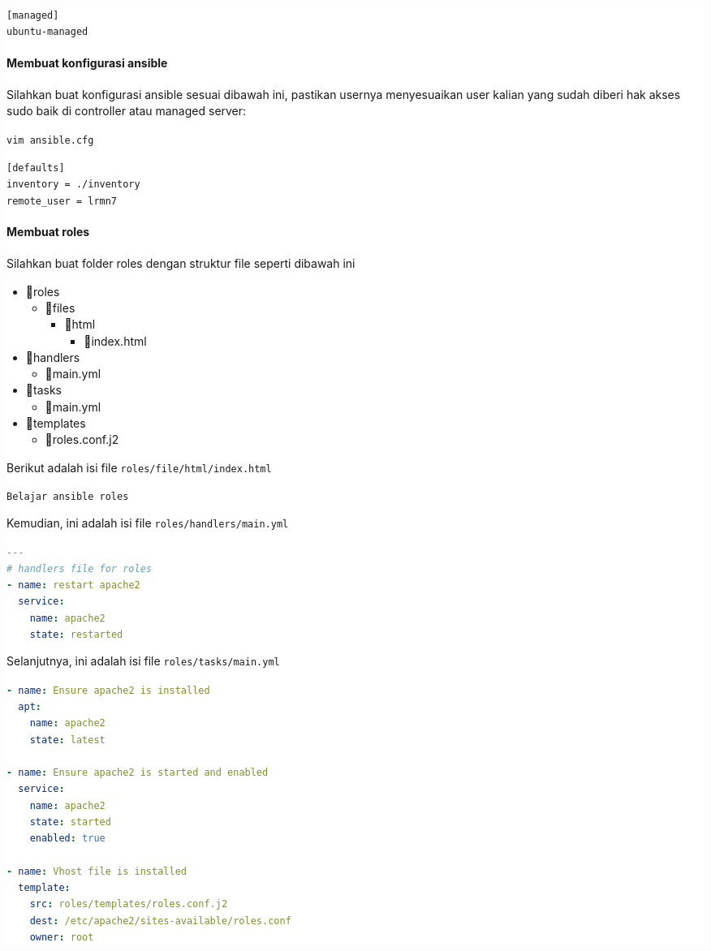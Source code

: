 ```bash
[managed]
ubuntu-managed
```

#### Membuat konfigurasi ansible

Silahkan buat konfigurasi ansible sesuai dibawah ini, pastikan usernya menyesuaikan user kalian yang sudah diberi hak akses sudo baik di controller atau managed server:

```bash
vim ansible.cfg
```

```bash
[defaults]
inventory = ./inventory
remote_user = lrmn7
```

#### Membuat roles

Silahkan buat folder roles dengan struktur file seperti dibawah ini

- 📁roles
  - 📁files
    - 📁html
      - 📄index.html
- 📁handlers
  - 📄main.yml
- 📁tasks
  - 📄main.yml
- 📁templates
  - 📄roles.conf.j2

Berikut adalah isi file `roles/file/html/index.html`

```html
Belajar ansible roles
```

Kemudian, ini adalah isi file `roles/handlers/main.yml`

```yml
---
# handlers file for roles
- name: restart apache2
  service:
    name: apache2
    state: restarted
```

Selanjutnya, ini adalah isi file `roles/tasks/main.yml`

```yml
- name: Ensure apache2 is installed
  apt:
    name: apache2
    state: latest

- name: Ensure apache2 is started and enabled
  service:
    name: apache2
    state: started
    enabled: true

- name: Vhost file is installed
  template:
    src: roles/templates/roles.conf.j2
    dest: /etc/apache2/sites-available/roles.conf
    owner: root
```